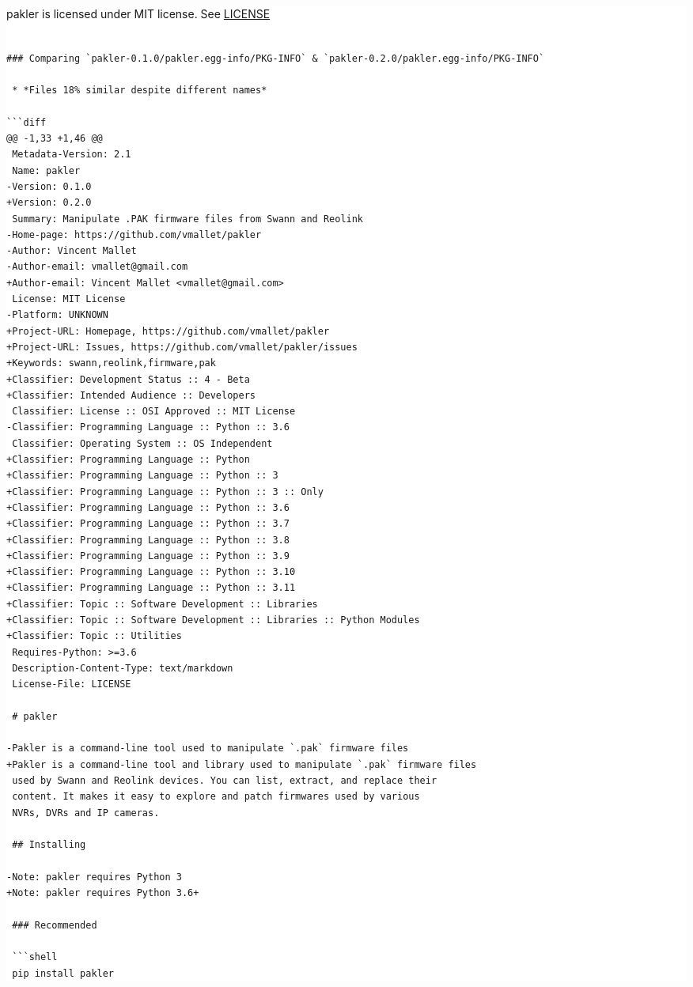  pakler is licensed under MIT license. See [LICENSE](LICENSE)
```

### Comparing `pakler-0.1.0/pakler.egg-info/PKG-INFO` & `pakler-0.2.0/pakler.egg-info/PKG-INFO`

 * *Files 18% similar despite different names*

```diff
@@ -1,33 +1,46 @@
 Metadata-Version: 2.1
 Name: pakler
-Version: 0.1.0
+Version: 0.2.0
 Summary: Manipulate .PAK firmware files from Swann and Reolink
-Home-page: https://github.com/vmallet/pakler
-Author: Vincent Mallet
-Author-email: vmallet@gmail.com
+Author-email: Vincent Mallet <vmallet@gmail.com>
 License: MIT License
-Platform: UNKNOWN
+Project-URL: Homepage, https://github.com/vmallet/pakler
+Project-URL: Issues, https://github.com/vmallet/pakler/issues
+Keywords: swann,reolink,firmware,pak
+Classifier: Development Status :: 4 - Beta
+Classifier: Intended Audience :: Developers
 Classifier: License :: OSI Approved :: MIT License
-Classifier: Programming Language :: Python :: 3.6
 Classifier: Operating System :: OS Independent
+Classifier: Programming Language :: Python
+Classifier: Programming Language :: Python :: 3
+Classifier: Programming Language :: Python :: 3 :: Only
+Classifier: Programming Language :: Python :: 3.6
+Classifier: Programming Language :: Python :: 3.7
+Classifier: Programming Language :: Python :: 3.8
+Classifier: Programming Language :: Python :: 3.9
+Classifier: Programming Language :: Python :: 3.10
+Classifier: Programming Language :: Python :: 3.11
+Classifier: Topic :: Software Development :: Libraries
+Classifier: Topic :: Software Development :: Libraries :: Python Modules
+Classifier: Topic :: Utilities
 Requires-Python: >=3.6
 Description-Content-Type: text/markdown
 License-File: LICENSE
 
 # pakler
 
-Pakler is a command-line tool used to manipulate `.pak` firmware files
+Pakler is a command-line tool and library used to manipulate `.pak` firmware files
 used by Swann and Reolink devices. You can list, extract, and replace their
 content. It makes it easy to explore and patch firmwares used by various
 NVRs, DVRs and IP cameras.
 
 ## Installing
 
-Note: pakler requires Python 3
+Note: pakler requires Python 3.6+
 
 ### Recommended
 
 ```shell
 pip install pakler
 ```
 